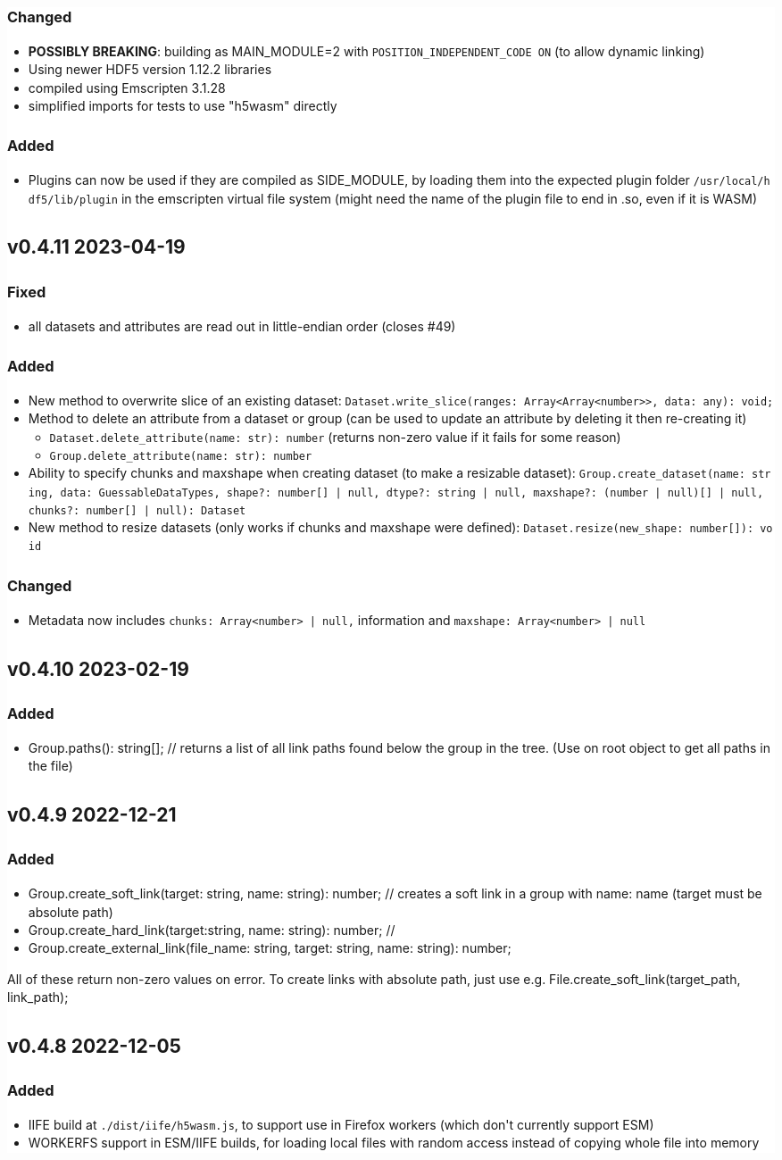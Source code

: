 ### Changed
 - **POSSIBLY BREAKING**: building as MAIN_MODULE=2 with `POSITION_INDEPENDENT_CODE ON` (to allow dynamic linking)
 - Using newer HDF5 version 1.12.2 libraries
 - compiled using Emscripten 3.1.28
 - simplified imports for tests to use "h5wasm" directly
### Added
 - Plugins can now be used if they are compiled as SIDE_MODULE, by loading them into the expected plugin folder `/usr/local/hdf5/lib/plugin` in the emscripten virtual file system (might need the name of the plugin file to end in .so, even if it is WASM)

## v0.4.11 2023-04-19
### Fixed
 - all datasets and attributes are read out in little-endian order (closes #49)
### Added
 - New method to overwrite slice of an existing dataset: `Dataset.write_slice(ranges: Array<Array<number>>, data: any): void;`
 - Method to delete an attribute from a dataset or group (can be used to update an attribute by deleting it then re-creating it)
   - `Dataset.delete_attribute(name: str): number` (returns non-zero value if it fails for some reason)
   - `Group.delete_attribute(name: str): number`
 - Ability to specify chunks and maxshape when creating dataset (to make a resizable dataset): `Group.create_dataset(name: string, data: GuessableDataTypes, shape?: number[] | null, dtype?: string | null, maxshape?: (number | null)[] | null, chunks?: number[] | null): Dataset`
 - New method to resize datasets (only works if chunks and maxshape were defined): `Dataset.resize(new_shape: number[]): void`
 ### Changed
  - Metadata now includes `chunks: Array<number> | null,` information and `maxshape: Array<number> | null`

## v0.4.10 2023-02-19
### Added
 - Group.paths(): string[]; // returns a list of all link paths found below the group in the tree.  (Use on root object to get all paths in the file)
## v0.4.9 2022-12-21
### Added
 - Group.create_soft_link(target: string, name: string): number; // creates a soft link in a group with name: name (target must be absolute path)
 - Group.create_hard_link(target:string, name: string): number; //
 - Group.create_external_link(file_name: string, target: string, name: string): number;

All of these return non-zero values on error.  To create links with absolute path, just use e.g. File.create_soft_link(target_path, link_path);
## v0.4.8 2022-12-05
### Added
 - IIFE build at `./dist/iife/h5wasm.js`, to support use in Firefox workers (which don't currently support ESM)
 - WORKERFS support in ESM/IIFE builds, for loading local files with random access instead of copying whole file into memory
